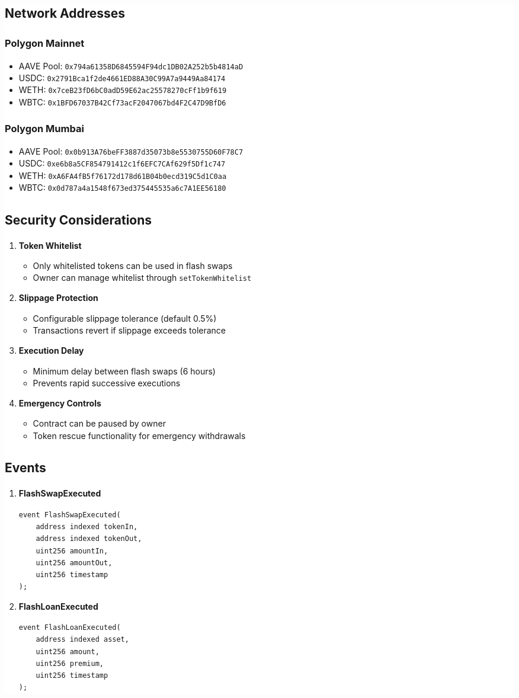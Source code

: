## Network Addresses

### Polygon Mainnet
- AAVE Pool: `0x794a61358D6845594F94dc1DB02A252b5b4814aD`
- USDC: `0x2791Bca1f2de4661ED88A30C99A7a9449Aa84174`
- WETH: `0x7ceB23fD6bC0adD59E62ac25578270cFf1b9f619`
- WBTC: `0x1BFD67037B42Cf73acF2047067bd4F2C47D9BfD6`

### Polygon Mumbai
- AAVE Pool: `0x0b913A76beFF3887d35073b8e5530755D60F78C7`
- USDC: `0xe6b8a5CF854791412c1f6EFC7CAf629f5Df1c747`
- WETH: `0xA6FA4fB5f76172d178d61B04b0ecd319C5d1C0aa`
- WBTC: `0x0d787a4a1548f673ed375445535a6c7A1EE56180`

## Security Considerations

1. **Token Whitelist**
   - Only whitelisted tokens can be used in flash swaps
   - Owner can manage whitelist through `setTokenWhitelist`

2. **Slippage Protection**
   - Configurable slippage tolerance (default 0.5%)
   - Transactions revert if slippage exceeds tolerance

3. **Execution Delay**
   - Minimum delay between flash swaps (6 hours)
   - Prevents rapid successive executions

4. **Emergency Controls**
   - Contract can be paused by owner
   - Token rescue functionality for emergency withdrawals

## Events

1. **FlashSwapExecuted**
   ```solidity
   event FlashSwapExecuted(
       address indexed tokenIn,
       address indexed tokenOut,
       uint256 amountIn,
       uint256 amountOut,
       uint256 timestamp
   );
   ```

2. **FlashLoanExecuted**
   ```solidity
   event FlashLoanExecuted(
       address indexed asset,
       uint256 amount,
       uint256 premium,
       uint256 timestamp
   );
   ```
